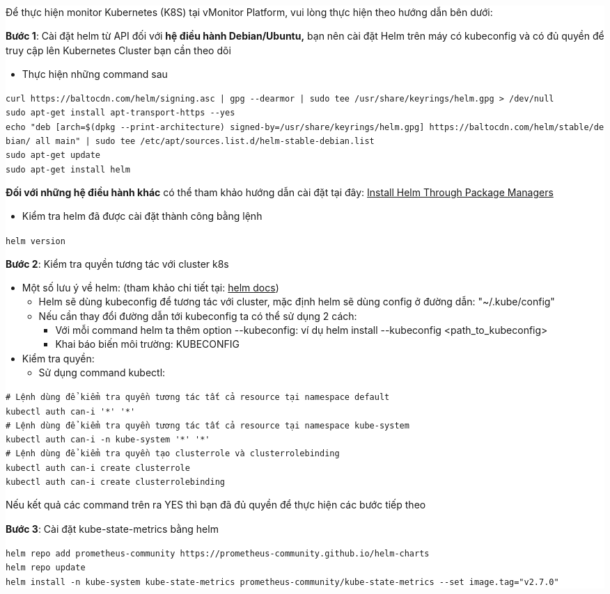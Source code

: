 Để thực hiện monitor Kubernetes (K8S) tại vMonitor Platform, vui lòng thực hiện theo hướng dẫn bên dưới:

**Bước 1**: Cài đặt helm từ API đối với **hệ điều hành Debian/Ubuntu,** bạn nên cài đặt Helm trên máy có kubeconfig và có đủ quyền để truy cập lên Kubernetes Cluster bạn cần theo dõi

* Thực hiện những command sau&#x20;

```
curl https://baltocdn.com/helm/signing.asc | gpg --dearmor | sudo tee /usr/share/keyrings/helm.gpg > /dev/null 
sudo apt-get install apt-transport-https --yes 
echo "deb [arch=$(dpkg --print-architecture) signed-by=/usr/share/keyrings/helm.gpg] https://baltocdn.com/helm/stable/debian/ all main" | sudo tee /etc/apt/sources.list.d/helm-stable-debian.list 
sudo apt-get update 
sudo apt-get install helm 
```

**Đối với những hệ điều hành khác** có thể tham khảo hướng dẫn cài đặt tại đây: [Install Helm Through Package Managers](https://helm.sh/docs/intro/install/#through-package-managers)&#x20;

* Kiểm tra helm đã được cài đặt thành công bằng lệnh

```
helm version 
```

**Bước 2**: Kiểm tra quyền tương tác với cluster k8s

* Một số lưu ý về helm: (tham khảo chi tiết tại: [helm docs](https://helm.sh/docs/helm/helm/))
  * Helm sẽ dùng kubeconfig để tương tác với cluster, mặc định helm sẽ dùng config ở đường dẫn: "\~/.kube/config"
  * Nếu cần thay đổi đường dẫn tới kubeconfig ta có thể sử dụng 2 cách:
    * Với mỗi command helm ta thêm option --kubeconfig: ví dụ helm install --kubeconfig \<path\_to\_kubeconfig>
    * Khai báo biến môi trường: KUBECONFIG
* Kiểm tra quyền:
  * Sử dụng command kubectl:

```
# Lệnh dùng để kiểm tra quyền tương tác tất cả resource tại namespace default
kubectl auth can-i '*' '*'
# Lệnh dùng để kiểm tra quyền tương tác tất cả resource tại namespace kube-system
kubectl auth can-i -n kube-system '*' '*'
# Lệnh dùng để kiểm tra quyền tạo clusterrole và clusterrolebinding
kubectl auth can-i create clusterrole
kubectl auth can-i create clusterrolebinding
```

Nếu kết quả các command trên ra YES thì bạn đã đủ quyền để thực hiện các bước tiếp theo

**Bước 3**: Cài đặt kube-state-metrics bằng helm

```
helm repo add prometheus-community https://prometheus-community.github.io/helm-charts 
helm repo update 
helm install -n kube-system kube-state-metrics prometheus-community/kube-state-metrics --set image.tag="v2.7.0" 
```
